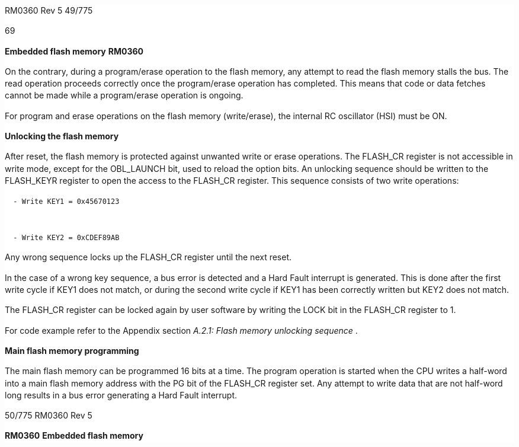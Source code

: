 
RM0360 Rev 5 49/775



69


**Embedded flash memory** **RM0360**


On the contrary, during a program/erase operation to the flash memory, any attempt to read
the flash memory stalls the bus. The read operation proceeds correctly once the
program/erase operation has completed. This means that code or data fetches cannot be
made while a program/erase operation is ongoing.


For program and erase operations on the flash memory (write/erase), the internal RC
oscillator (HSI) must be ON.


**Unlocking the flash memory**


After reset, the flash memory is protected against unwanted write or erase operations. The
FLASH_CR register is not accessible in write mode, except for the OBL_LAUNCH bit, used
to reload the option bits. An unlocking sequence should be written to the FLASH_KEYR
register to open the access to the FLASH_CR register. This sequence consists of two write
operations:


      - Write KEY1 = 0x45670123


      - Write KEY2 = 0xCDEF89AB


Any wrong sequence locks up the FLASH_CR register until the next reset.


In the case of a wrong key sequence, a bus error is detected and a Hard Fault interrupt is
generated. This is done after the first write cycle if KEY1 does not match, or during the
second write cycle if KEY1 has been correctly written but KEY2 does not match.


The FLASH_CR register can be locked again by user software by writing the LOCK bit in the
FLASH_CR register to 1.


For code example refer to the Appendix section _A.2.1: Flash memory unlocking sequence_ .


**Main flash memory programming**


The main flash memory can be programmed 16 bits at a time. The program operation is
started when the CPU writes a half-word into a main flash memory address with the PG bit
of the FLASH_CR register set. Any attempt to write data that are not half-word long results
in a bus error generating a Hard Fault interrupt.


50/775 RM0360 Rev 5


**RM0360** **Embedded flash memory**


